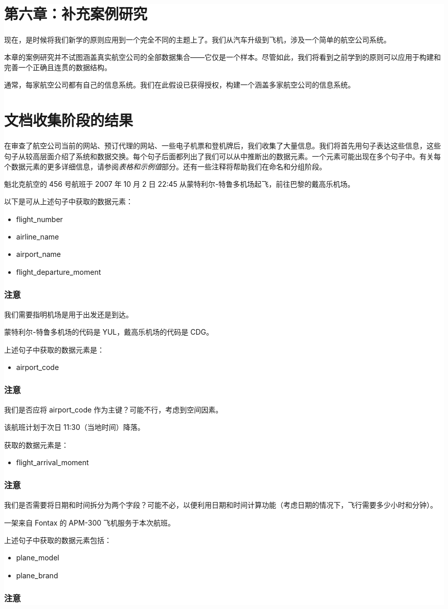 # 第六章：补充案例研究

现在，是时候将我们新学的原则应用到一个完全不同的主题上了。我们从汽车升级到飞机，涉及一个简单的航空公司系统。

本章的案例研究并不试图涵盖真实航空公司的全部数据集合——它仅是一个样本。尽管如此，我们将看到之前学到的原则可以应用于构建和完善一个正确且连贯的数据结构。

通常，每家航空公司都有自己的信息系统。我们在此假设已获得授权，构建一个涵盖多家航空公司的信息系统。

# 文档收集阶段的结果

在审查了航空公司当前的网站、预订代理的网站、一些电子机票和登机牌后，我们收集了大量信息。我们将首先用句子表达这些信息，这些句子从较高层面介绍了系统和数据交换。每个句子后面都列出了我们可以从中推断出的数据元素。一个元素可能出现在多个句子中。有关每个数据元素的更多详细信息，请参阅*表格和示例值*部分。还有一些注释将帮助我们在命名和分组阶段。

魁北克航空的 456 号航班于 2007 年 10 月 2 日 22:45 从蒙特利尔-特鲁多机场起飞，前往巴黎的戴高乐机场。

以下是可从上述句子中获取的数据元素：

+   flight_number

+   airline_name

+   airport_name

+   flight_departure_moment

### 注意

我们需要指明机场是用于出发还是到达。

蒙特利尔-特鲁多机场的代码是 YUL，戴高乐机场的代码是 CDG。

上述句子中获取的数据元素是：

+   airport_code

### 注意

我们是否应将 airport_code 作为主键？可能不行，考虑到空间因素。

该航班计划于次日 11:30（当地时间）降落。

获取的数据元素是：

+   flight_arrival_moment

### 注意

我们是否需要将日期和时间拆分为两个字段？可能不必，以便利用日期和时间计算功能（考虑日期的情况下，飞行需要多少小时和分钟）。

一架来自 Fontax 的 APM-300 飞机服务于本次航班。

上述句子中获取的数据元素包括：

+   plane_model

+   plane_brand

### 注意
